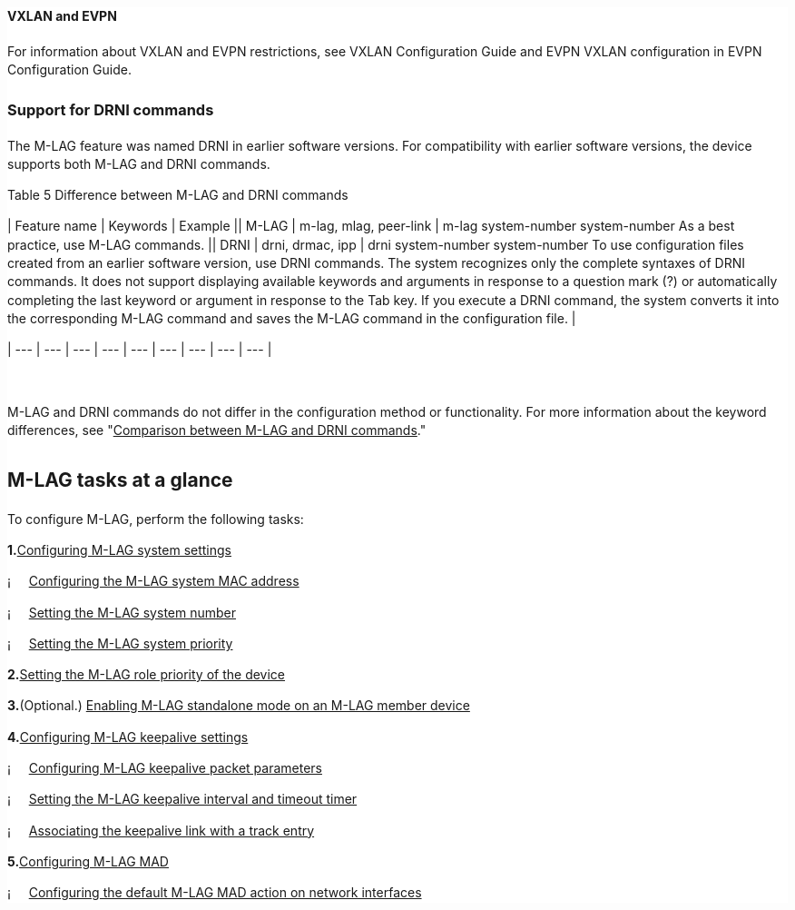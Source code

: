 #### VXLAN and EVPN

For information about VXLAN and EVPN
restrictions, see VXLAN Configuration Guide and
EVPN VXLAN configuration in EVPN Configuration Guide.

### Support for DRNI commands

The M-LAG feature was named DRNI in earlier
software versions. For compatibility with earlier software versions, the device
supports both M-LAG and DRNI commands.

Table 5 Difference between M-LAG and DRNI commands

| Feature name | Keywords | Example || M-LAG | m-lag, mlag, peer-link | m-lag system-number system-number  As a best practice, use M-LAG commands. || DRNI | drni, drmac, ipp | drni system-number system-number  To use configuration files created from an earlier software version, use DRNI commands.  The system recognizes only the complete syntaxes of DRNI commands. It does not support displaying available keywords and arguments in response to a question mark (?) or automatically completing the last keyword or argument in response to the Tab key.  If you execute a DRNI command, the system converts it into the corresponding M-LAG command and saves the M-LAG command in the configuration file. |


| --- | --- | --- | --- | --- | --- | --- | --- | --- |

 

M-LAG and DRNI commands do not differ in
the configuration method or functionality. For more information about the
keyword differences, see "[Comparison between M-LAG and DRNI commands](#_Ref122427960)."

## M-LAG tasks at a glance

To configure M-LAG, perform the following
tasks:

**1\.**[Configuring M-LAG system settings](#_Ref475039399)

¡     [Configuring the M-LAG system MAC address](#_Ref469067135)

¡     [Setting the M-LAG system number](#_Ref469067141)

¡     [Setting the M-LAG system priority](#_Ref469067147)

**2\.**[Setting the M-LAG role priority of the
device](#_Ref480272925)

**3\.**(Optional.) [Enabling M-LAG standalone mode on an M-LAG
member device](#_Ref37184867)

**4\.**[Configuring M-LAG keepalive settings](#_Ref475036111)

¡     [Configuring M-LAG keepalive packet
parameters](#_Ref475039259)

¡     [Setting the M-LAG keepalive interval and
timeout timer](#_Ref469421999)

¡     [Associating the keepalive link with a track
entry](#_Ref119503994)

**5\.**[Configuring M-LAG MAD](#_Ref8629673)

¡     [Configuring the default M-LAG MAD action on
network interfaces](#_Ref37184886)

